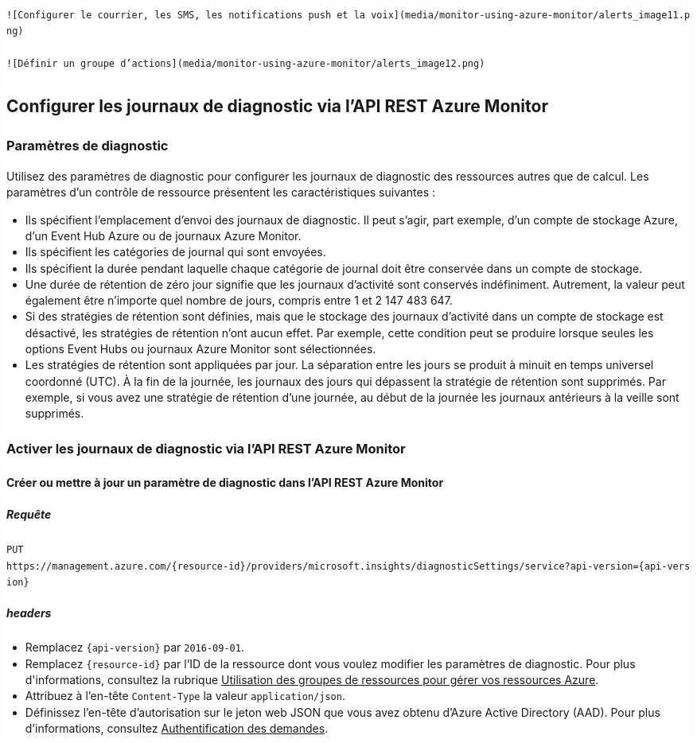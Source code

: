     ![Configurer le courrier, les SMS, les notifications push et la voix](media/monitor-using-azure-monitor/alerts_image11.png)

    ![Définir un groupe d’actions](media/monitor-using-azure-monitor/alerts_image12.png)

## <a name="set-up-diagnostic-logs-via-the-azure-monitor-rest-api"></a>Configurer les journaux de diagnostic via l’API REST Azure Monitor

### <a name="diagnostic-settings"></a>Paramètres de diagnostic

Utilisez des paramètres de diagnostic pour configurer les journaux de diagnostic des ressources autres que de calcul. Les paramètres d’un contrôle de ressource présentent les caractéristiques suivantes :

* Ils spécifient l’emplacement d’envoi des journaux de diagnostic. Il peut s’agir, part exemple, d’un compte de stockage Azure, d’un Event Hub Azure ou de journaux Azure Monitor.
* Ils spécifient les catégories de journal qui sont envoyées.
* Ils spécifient la durée pendant laquelle chaque catégorie de journal doit être conservée dans un compte de stockage.
* Une durée de rétention de zéro jour signifie que les journaux d’activité sont conservés indéfiniment. Autrement, la valeur peut également être n’importe quel nombre de jours, compris entre 1 et 2 147 483 647.
* Si des stratégies de rétention sont définies, mais que le stockage des journaux d’activité dans un compte de stockage est désactivé, les stratégies de rétention n’ont aucun effet. Par exemple, cette condition peut se produire lorsque seules les options Event Hubs ou journaux Azure Monitor sont sélectionnées.
* Les stratégies de rétention sont appliquées par jour. La séparation entre les jours se produit à minuit en temps universel coordonné (UTC). À la fin de la journée, les journaux des jours qui dépassent la stratégie de rétention sont supprimés. Par exemple, si vous avez une stratégie de rétention d’une journée, au début de la journée les journaux antérieurs à la veille sont supprimés.

### <a name="enable-diagnostic-logs-via-the-azure-monitor-rest-api"></a>Activer les journaux de diagnostic via l’API REST Azure Monitor

#### <a name="create-or-update-a-diagnostics-setting-in-the-monitor-rest-api"></a>Créer ou mettre à jour un paramètre de diagnostic dans l’API REST Azure Monitor

##### <a name="request"></a>Requête

```
PUT
https://management.azure.com/{resource-id}/providers/microsoft.insights/diagnosticSettings/service?api-version={api-version}
```

##### <a name="headers"></a>headers

* Remplacez `{api-version}` par `2016-09-01`.
* Remplacez `{resource-id}` par l’ID de la ressource dont vous voulez modifier les paramètres de diagnostic. Pour plus d'informations, consultez la rubrique [Utilisation des groupes de ressources pour gérer vos ressources Azure](../azure-resource-manager/management/manage-resource-groups-portal.md).
* Attribuez à l’en-tête `Content-Type` la valeur `application/json`.
* Définissez l’en-tête d’autorisation sur le jeton web JSON que vous avez obtenu d’Azure Active Directory (AAD). Pour plus d’informations, consultez [Authentification des demandes](../active-directory/develop/authentication-scenarios.md).
